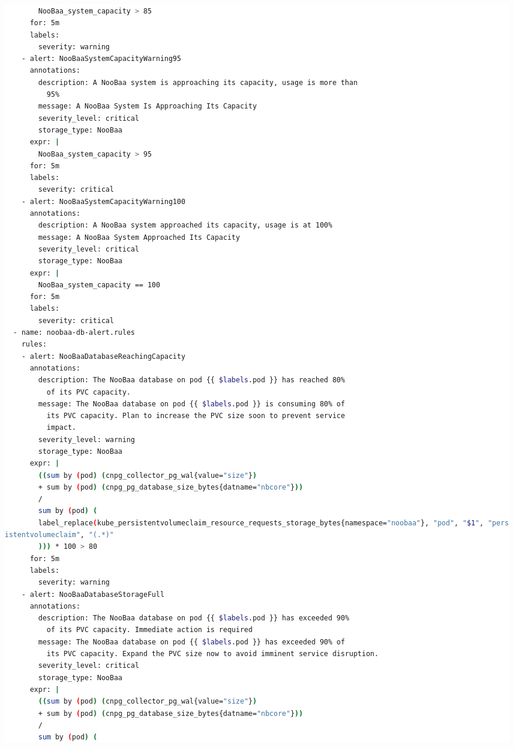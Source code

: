 ```bash
        NooBaa_system_capacity > 85
      for: 5m
      labels:
        severity: warning
    - alert: NooBaaSystemCapacityWarning95
      annotations:
        description: A NooBaa system is approaching its capacity, usage is more than
          95%
        message: A NooBaa System Is Approaching Its Capacity
        severity_level: critical
        storage_type: NooBaa
      expr: |
        NooBaa_system_capacity > 95
      for: 5m
      labels:
        severity: critical
    - alert: NooBaaSystemCapacityWarning100
      annotations:
        description: A NooBaa system approached its capacity, usage is at 100%
        message: A NooBaa System Approached Its Capacity
        severity_level: critical
        storage_type: NooBaa
      expr: |
        NooBaa_system_capacity == 100
      for: 5m
      labels:
        severity: critical
  - name: noobaa-db-alert.rules
    rules:
    - alert: NooBaaDatabaseReachingCapacity
      annotations:
        description: The NooBaa database on pod {{ $labels.pod }} has reached 80%
          of its PVC capacity.
        message: The NooBaa database on pod {{ $labels.pod }} is consuming 80% of
          its PVC capacity. Plan to increase the PVC size soon to prevent service
          impact.
        severity_level: warning
        storage_type: NooBaa
      expr: |
        ((sum by (pod) (cnpg_collector_pg_wal{value="size"})
        + sum by (pod) (cnpg_pg_database_size_bytes{datname="nbcore"}))
        /
        sum by (pod) (
        label_replace(kube_persistentvolumeclaim_resource_requests_storage_bytes{namespace="noobaa"}, "pod", "$1", "persistentvolumeclaim", "(.*)"
        ))) * 100 > 80
      for: 5m
      labels:
        severity: warning
    - alert: NooBaaDatabaseStorageFull
      annotations:
        description: The NooBaa database on pod {{ $labels.pod }} has exceeded 90%
          of its PVC capacity. Immediate action is required
        message: The NooBaa database on pod {{ $labels.pod }} has exceeded 90% of
          its PVC capacity. Expand the PVC size now to avoid imminent service disruption.
        severity_level: critical
        storage_type: NooBaa
      expr: |
        ((sum by (pod) (cnpg_collector_pg_wal{value="size"})
        + sum by (pod) (cnpg_pg_database_size_bytes{datname="nbcore"}))
        /
        sum by (pod) (
```